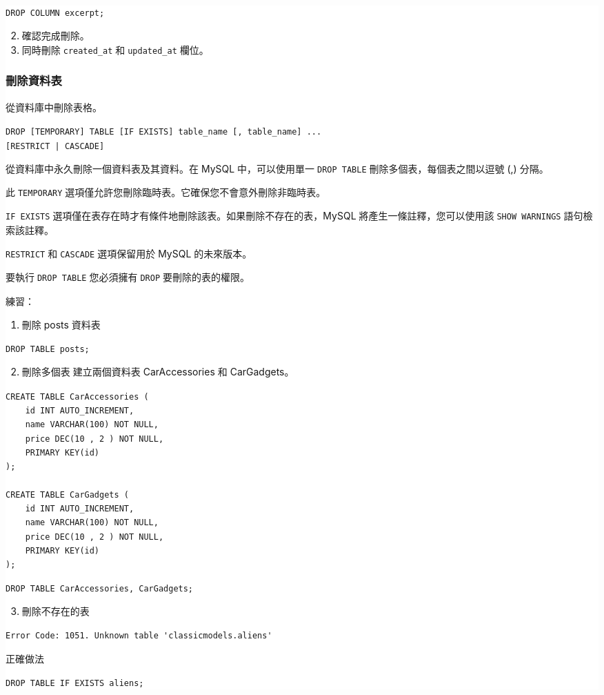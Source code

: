 ```MySQL
DROP COLUMN excerpt;
```
2. 確認完成刪除。
3. 同時刪除 `created_at` 和 `updated_at` 欄位。

### 刪除資料表
從資料庫中刪除表格。
```MySQL
DROP [TEMPORARY] TABLE [IF EXISTS] table_name [, table_name] ...
[RESTRICT | CASCADE]
```

從資料庫中永久刪除一個資料表及其資料。在 MySQL 中，可以使用單一 `DROP TABLE` 刪除多個表，每個表之間以逗號 (,) 分隔。

此 `TEMPORARY` 選項僅允許您刪除臨時表。它確保您不會意外刪除非臨時表。

`IF EXISTS` 選項僅在表存在時才有條件地刪除該表。如果刪除不存在的表，MySQL 將產生一條註釋，您可以使用該 `SHOW WARNINGS` 語句檢索該註釋。

`RESTRICT` 和 `CASCADE` 選項保留用於 MySQL 的未來版本。

要執行 `DROP TABLE` 您必須擁有 `DROP` 要刪除的表的權限。

練習：
1. 刪除 posts 資料表
```MySQL
DROP TABLE posts;
```
2. 刪除多個表
建立兩個資料表 CarAccessories 和 CarGadgets。
```MySQL
CREATE TABLE CarAccessories (
    id INT AUTO_INCREMENT,
    name VARCHAR(100) NOT NULL,
    price DEC(10 , 2 ) NOT NULL,
    PRIMARY KEY(id)
);

CREATE TABLE CarGadgets (
    id INT AUTO_INCREMENT,
    name VARCHAR(100) NOT NULL,
    price DEC(10 , 2 ) NOT NULL,
    PRIMARY KEY(id)
);
```

```
DROP TABLE CarAccessories, CarGadgets;
```
3. 刪除不存在的表
```MySQL
Error Code: 1051. Unknown table 'classicmodels.aliens'
```
正確做法
```MySQL
DROP TABLE IF EXISTS aliens;
```
